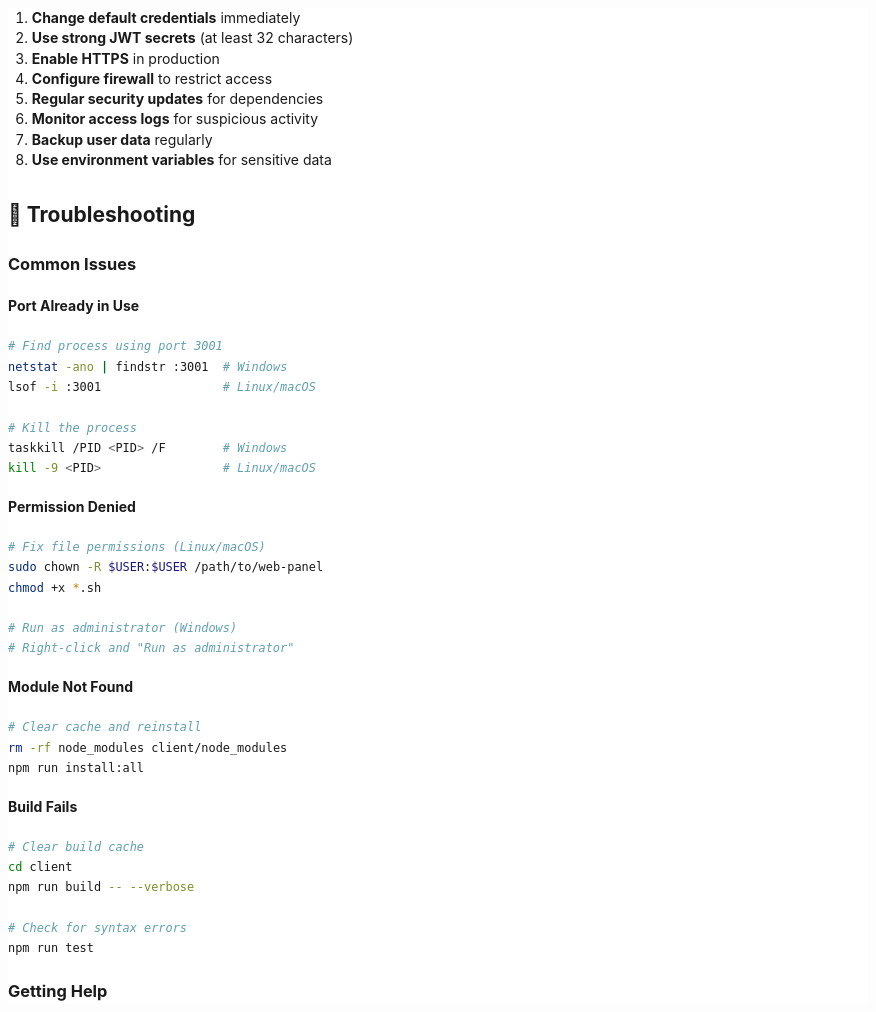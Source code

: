 1. **Change default credentials** immediately
2. **Use strong JWT secrets** (at least 32 characters)
3. **Enable HTTPS** in production
4. **Configure firewall** to restrict access
5. **Regular security updates** for dependencies
6. **Monitor access logs** for suspicious activity
7. **Backup user data** regularly
8. **Use environment variables** for sensitive data

## 🐛 Troubleshooting

### Common Issues

#### Port Already in Use
```bash
# Find process using port 3001
netstat -ano | findstr :3001  # Windows
lsof -i :3001                 # Linux/macOS

# Kill the process
taskkill /PID <PID> /F        # Windows
kill -9 <PID>                 # Linux/macOS
```

#### Permission Denied
```bash
# Fix file permissions (Linux/macOS)
sudo chown -R $USER:$USER /path/to/web-panel
chmod +x *.sh

# Run as administrator (Windows)
# Right-click and "Run as administrator"
```

#### Module Not Found
```bash
# Clear cache and reinstall
rm -rf node_modules client/node_modules
npm run install:all
```

#### Build Fails
```bash
# Clear build cache
cd client
npm run build -- --verbose

# Check for syntax errors
npm run test
```

### Getting Help
